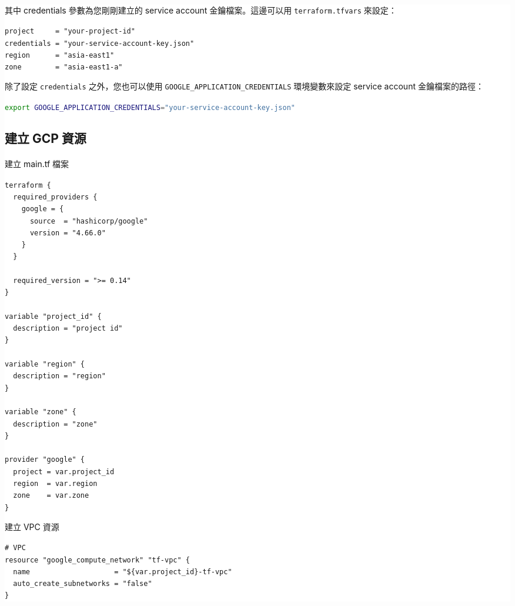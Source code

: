 其中 credentials 參數為您剛剛建立的 service account 金鑰檔案。這邊可以用 `terraform.tfvars` 來設定：

```hcl
project     = "your-project-id"
credentials = "your-service-account-key.json"
region      = "asia-east1"
zone        = "asia-east1-a"
```

除了設定 `credentials` 之外，您也可以使用 `GOOGLE_APPLICATION_CREDENTIALS` 環境變數來設定 service account 金鑰檔案的路徑：

```bash
export GOOGLE_APPLICATION_CREDENTIALS="your-service-account-key.json"
```

## 建立 GCP 資源

建立 main.tf 檔案

```hcl
terraform {
  required_providers {
    google = {
      source  = "hashicorp/google"
      version = "4.66.0"
    }
  }

  required_version = ">= 0.14"
}

variable "project_id" {
  description = "project id"
}

variable "region" {
  description = "region"
}

variable "zone" {
  description = "zone"
}

provider "google" {
  project = var.project_id
  region  = var.region
  zone    = var.zone
}
```

建立 VPC 資源

```hcl
# VPC
resource "google_compute_network" "tf-vpc" {
  name                    = "${var.project_id}-tf-vpc"
  auto_create_subnetworks = "false"
}
```

